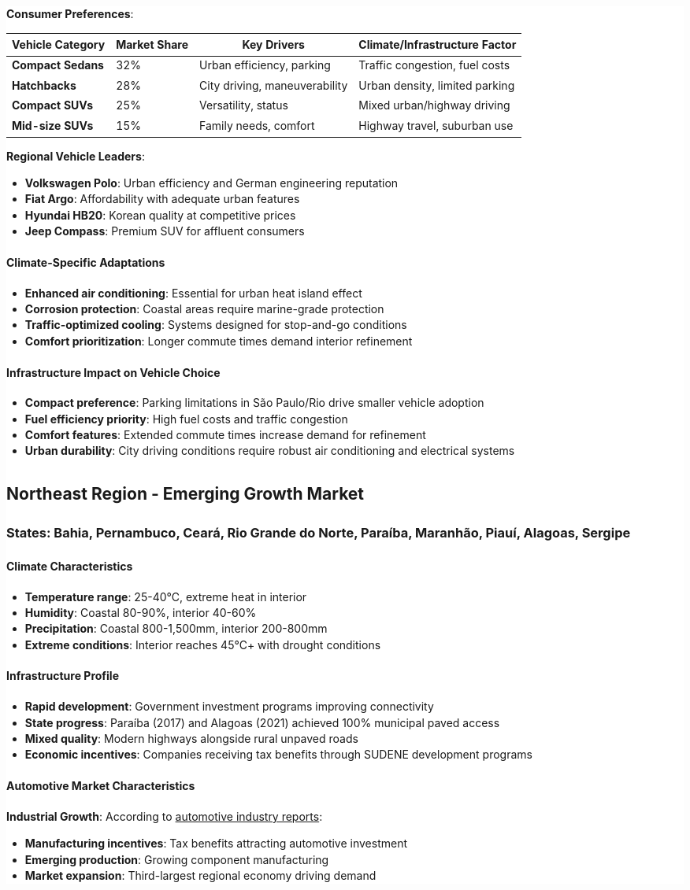 **Consumer Preferences**:

| Vehicle Category | Market Share | Key Drivers | Climate/Infrastructure Factor |
|------------------|-------------|-------------|------------------------------|
| **Compact Sedans** | 32% | Urban efficiency, parking | Traffic congestion, fuel costs |
| **Hatchbacks** | 28% | City driving, maneuverability | Urban density, limited parking |
| **Compact SUVs** | 25% | Versatility, status | Mixed urban/highway driving |
| **Mid-size SUVs** | 15% | Family needs, comfort | Highway travel, suburban use |

**Regional Vehicle Leaders**:
- **Volkswagen Polo**: Urban efficiency and German engineering reputation
- **Fiat Argo**: Affordability with adequate urban features
- **Hyundai HB20**: Korean quality at competitive prices
- **Jeep Compass**: Premium SUV for affluent consumers

#### Climate-Specific Adaptations
- **Enhanced air conditioning**: Essential for urban heat island effect
- **Corrosion protection**: Coastal areas require marine-grade protection
- **Traffic-optimized cooling**: Systems designed for stop-and-go conditions
- **Comfort prioritization**: Longer commute times demand interior refinement

#### Infrastructure Impact on Vehicle Choice
- **Compact preference**: Parking limitations in São Paulo/Rio drive smaller vehicle adoption
- **Fuel efficiency priority**: High fuel costs and traffic congestion
- **Comfort features**: Extended commute times increase demand for refinement
- **Urban durability**: City driving conditions require robust air conditioning and electrical systems

## Northeast Region - Emerging Growth Market

### States: Bahia, Pernambuco, Ceará, Rio Grande do Norte, Paraíba, Maranhão, Piauí, Alagoas, Sergipe

#### Climate Characteristics
- **Temperature range**: 25-40°C, extreme heat in interior
- **Humidity**: Coastal 80-90%, interior 40-60%
- **Precipitation**: Coastal 800-1,500mm, interior 200-800mm
- **Extreme conditions**: Interior reaches 45°C+ with drought conditions

#### Infrastructure Profile
- **Rapid development**: Government investment programs improving connectivity
- **State progress**: Paraíba (2017) and Alagoas (2021) achieved 100% municipal paved access
- **Mixed quality**: Modern highways alongside rural unpaved roads
- **Economic incentives**: Companies receiving tax benefits through SUDENE development programs

#### Automotive Market Characteristics

**Industrial Growth**:
According to [automotive industry reports](https://mybusinessbrazil.com/brazils-automotive-industry-a-comprehensive-guide-for-foreign-investors/):
- **Manufacturing incentives**: Tax benefits attracting automotive investment
- **Emerging production**: Growing component manufacturing
- **Market expansion**: Third-largest regional economy driving demand

